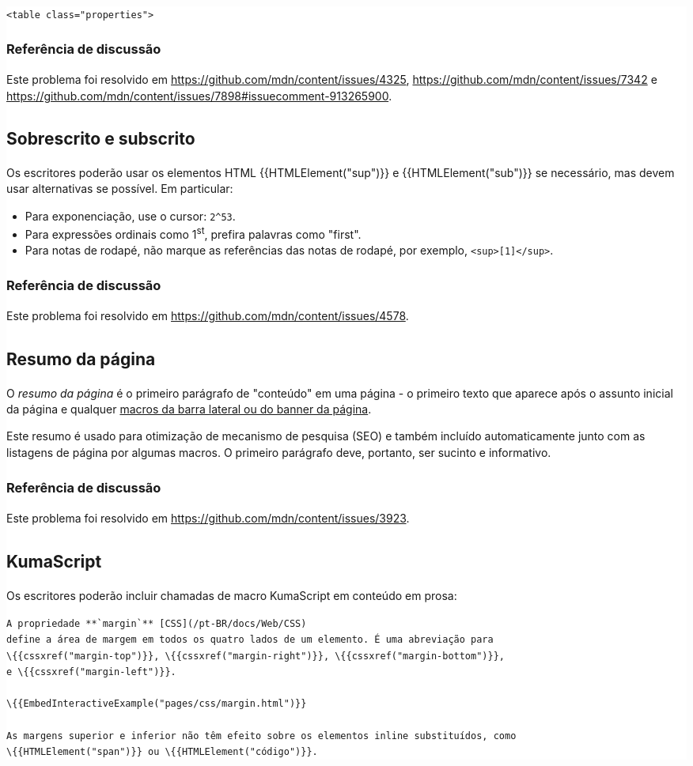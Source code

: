 ```html-nolint
<table class="properties">
```

### Referência de discussão

Este problema foi resolvido em <https://github.com/mdn/content/issues/4325>, <https://github.com/mdn/content/issues/7342> e <https://github.com/mdn/content/issues/7898#issuecomment-913265900>.

## Sobrescrito e subscrito

Os escritores poderão usar os elementos HTML {{HTMLElement("sup")}} e {{HTMLElement("sub")}} se necessário, mas devem usar alternativas se possível. Em particular:

- Para exponenciação, use o cursor: `2^53`.
- Para expressões ordinais como 1<sup>st</sup>, prefira palavras como "first".
- Para notas de rodapé, não marque as referências das notas de rodapé, por exemplo, `<sup>[1]</sup>`.

### Referência de discussão

Este problema foi resolvido em <https://github.com/mdn/content/issues/4578>.

## Resumo da página

O _resumo da página_ é o primeiro parágrafo de "conteúdo" em uma página - o primeiro texto que aparece após o assunto inicial da página e qualquer [macros da barra lateral ou do banner da página](#kumascript).

Este resumo é usado para otimização de mecanismo de pesquisa (SEO) e também incluído automaticamente junto com as listagens de página por algumas macros.
O primeiro parágrafo deve, portanto, ser sucinto e informativo.

### Referência de discussão

Este problema foi resolvido em <https://github.com/mdn/content/issues/3923>.

## KumaScript

Os escritores poderão incluir chamadas de macro KumaScript em conteúdo em prosa:

```plain
A propriedade **`margin`** [CSS](/pt-BR/docs/Web/CSS)
define a área de margem em todos os quatro lados de um elemento. É uma abreviação para
\{{cssxref("margin-top")}}, \{{cssxref("margin-right")}}, \{{cssxref("margin-bottom")}},
e \{{cssxref("margin-left")}}.

\{{EmbedInteractiveExample("pages/css/margin.html")}}

As margens superior e inferior não têm efeito sobre os elementos inline substituídos, como
\{{HTMLElement("span")}} ou \{{HTMLElement("código")}}.
```


[macarrão]: https://en.wikipedia.org/wiki/Macaron